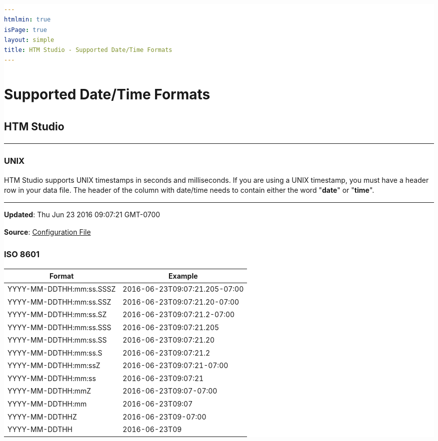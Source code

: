 ```yaml
---
htmlmin: true
isPage: true
layout: simple
title: HTM Studio - Supported Date/Time Formats
---
```


# Supported Date/Time Formats

## HTM Studio

---

### UNIX

HTM Studio supports UNIX timestamps in seconds and milliseconds. If you are
using a UNIX timestamp, you must have a header row in your data file. The header
of the column with date/time needs to contain either the word "**date**" or
"**time**".

---

**Updated**: Thu Jun 23 2016 09:07:21 GMT-0700

**Source**: [Configuration File](https://raw.githubusercontent.com/numenta/numenta-apps/master/unicorn/app/config/momentjs_to_datetime_strptime.json)

### ISO 8601

| Format | Example |
| ------ | ------- |
| YYYY-MM-DDTHH:mm:ss.SSSZ | 2016-06-23T09:07:21.205-07:00 |
| YYYY-MM-DDTHH:mm:ss.SSZ | 2016-06-23T09:07:21.20-07:00 |
| YYYY-MM-DDTHH:mm:ss.SZ | 2016-06-23T09:07:21.2-07:00 |
| YYYY-MM-DDTHH:mm:ss.SSS | 2016-06-23T09:07:21.205 |
| YYYY-MM-DDTHH:mm:ss.SS | 2016-06-23T09:07:21.20 |
| YYYY-MM-DDTHH:mm:ss.S | 2016-06-23T09:07:21.2 |
| YYYY-MM-DDTHH:mm:ssZ | 2016-06-23T09:07:21-07:00 |
| YYYY-MM-DDTHH:mm:ss | 2016-06-23T09:07:21 |
| YYYY-MM-DDTHH:mmZ | 2016-06-23T09:07-07:00 |
| YYYY-MM-DDTHH:mm | 2016-06-23T09:07 |
| YYYY-MM-DDTHHZ | 2016-06-23T09-07:00 |
| YYYY-MM-DDTHH | 2016-06-23T09 |
